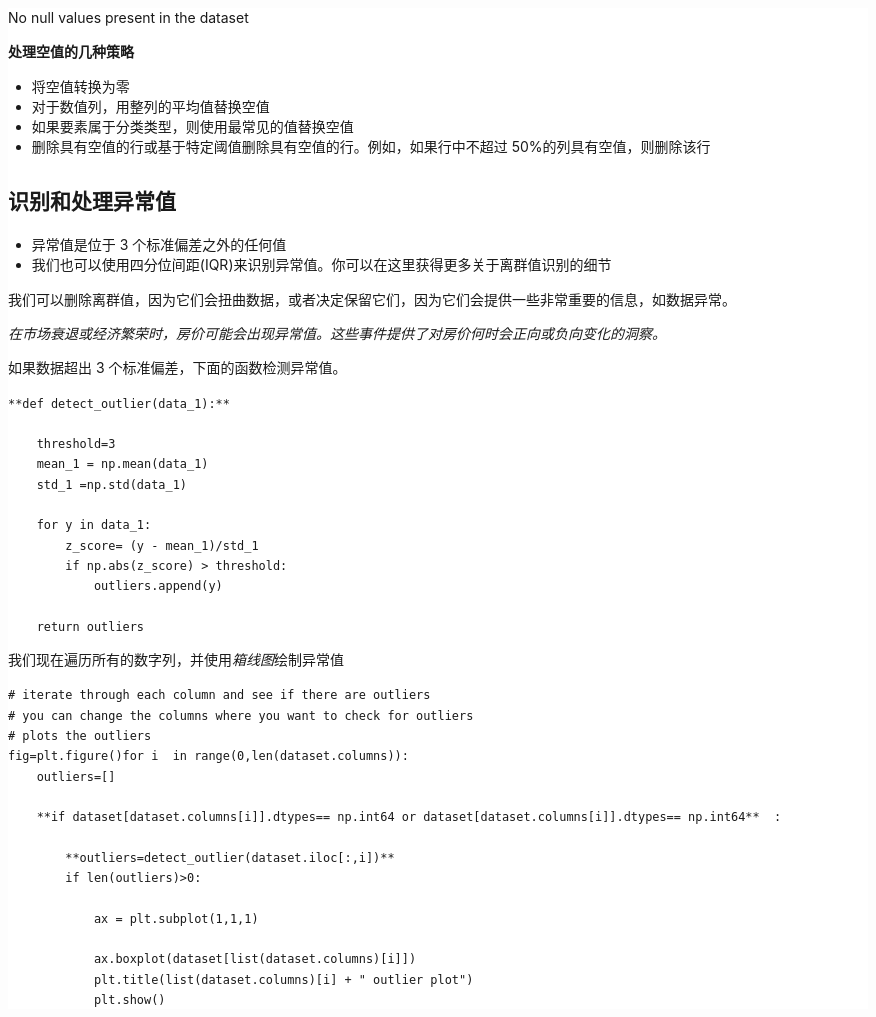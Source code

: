 No null values present in the dataset

**处理空值的几种策略**

*   将空值转换为零
*   对于数值列，用整列的平均值替换空值
*   如果要素属于分类类型，则使用最常见的值替换空值
*   删除具有空值的行或基于特定阈值删除具有空值的行。例如，如果行中不超过 50%的列具有空值，则删除该行

## **识别和处理异常值**

*   异常值是位于 3 个标准偏差之外的任何值
*   我们也可以使用四分位间距(IQR)来识别异常值。你可以在这里获得更多关于离群值识别的细节

我们可以删除离群值，因为它们会扭曲数据，或者决定保留它们，因为它们会提供一些非常重要的信息，如数据异常。

*在市场衰退或经济繁荣时，房价可能会出现异常值。这些事件提供了对房价何时会正向或负向变化的洞察。*

如果数据超出 3 个标准偏差，下面的函数检测异常值。

```
**def detect_outlier(data_1):**

    threshold=3
    mean_1 = np.mean(data_1)
    std_1 =np.std(data_1)

    for y in data_1:
        z_score= (y - mean_1)/std_1 
        if np.abs(z_score) > threshold:
            outliers.append(y)

    return outliers
```

我们现在遍历所有的数字列，并使用*箱线图*绘制异常值

```
# iterate through each column and see if there are outliers
# you can change the columns where you want to check for outliers
# plots the outliers
fig=plt.figure()for i  in range(0,len(dataset.columns)):
    outliers=[]

    **if dataset[dataset.columns[i]].dtypes== np.int64 or dataset[dataset.columns[i]].dtypes== np.int64**  :

        **outliers=detect_outlier(dataset.iloc[:,i])**
        if len(outliers)>0:

            ax = plt.subplot(1,1,1)

            ax.boxplot(dataset[list(dataset.columns)[i]])
            plt.title(list(dataset.columns)[i] + " outlier plot")
            plt.show()
```
